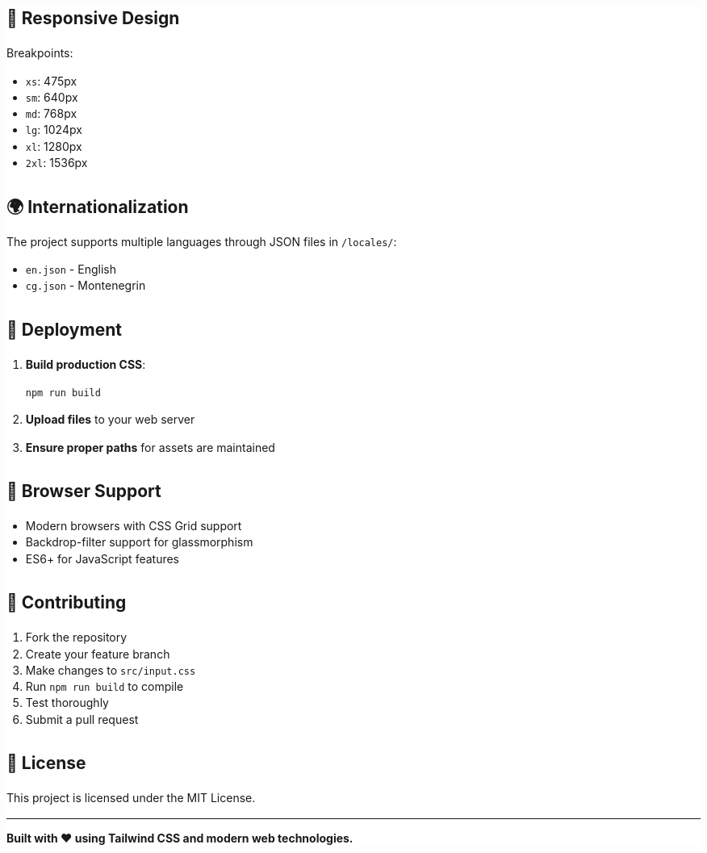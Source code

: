 ## 📱 Responsive Design

Breakpoints:
- `xs`: 475px
- `sm`: 640px
- `md`: 768px
- `lg`: 1024px
- `xl`: 1280px
- `2xl`: 1536px

## 🌍 Internationalization

The project supports multiple languages through JSON files in `/locales/`:
- `en.json` - English
- `cg.json` - Montenegrin

## 🚀 Deployment

1. **Build production CSS**:
   ```bash
   npm run build
   ```

2. **Upload files** to your web server

3. **Ensure proper paths** for assets are maintained

## 📄 Browser Support

- Modern browsers with CSS Grid support
- Backdrop-filter support for glassmorphism
- ES6+ for JavaScript features

## 🤝 Contributing

1. Fork the repository
2. Create your feature branch
3. Make changes to `src/input.css`
4. Run `npm run build` to compile
5. Test thoroughly
6. Submit a pull request

## 📝 License

This project is licensed under the MIT License.

---

**Built with ❤️ using Tailwind CSS and modern web technologies.**
